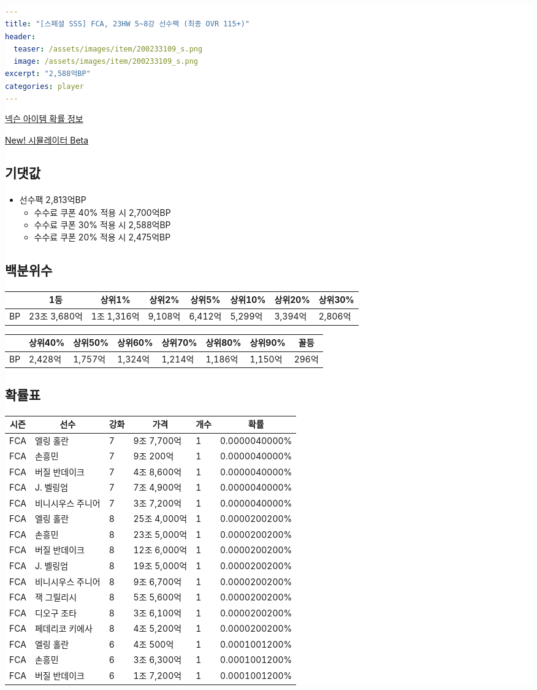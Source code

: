 ```yaml
---
title: "[스페셜 SSS] FCA, 23HW 5~8강 선수팩 (최종 OVR 115+)"
header:
  teaser: /assets/images/item/200233109_s.png
  image: /assets/images/item/200233109_s.png
excerpt: "2,588억BP"
categories: player
---
```

[넥슨 아이템 확률 정보](http://iteminfo.nexon.com/probability/fco?sn=7485)

[New! 시뮬레이터 Beta](/simulator/7485)
## 기댓값
- 선수팩 2,813억BP
  - 수수료 쿠폰 40% 적용 시 2,700억BP
  - 수수료 쿠폰 30% 적용 시 2,588억BP
  - 수수료 쿠폰 20% 적용 시 2,475억BP


## 백분위수

||1등|상위1%|상위2%|상위5%|상위10%|상위20%|상위30%|
|---|---|---|---|---|---|---|---|
|BP|23조 3,680억|1조 1,316억|9,108억|6,412억|5,299억|3,394억|2,806억|

||상위40%|상위50%|상위60%|상위70%|상위80%|상위90%|꼴등|
|---|---|---|---|---|---|---|---|
|BP|2,428억|1,757억|1,324억|1,214억|1,186억|1,150억|296억|


## 확률표

|시즌|선수|강화|가격|개수|확률|
|---|---|---|---|---|---|
|FCA|엘링 홀란|7|9조 7,700억|1|0.0000040000%|
|FCA|손흥민|7|9조 200억|1|0.0000040000%|
|FCA|버질 반데이크|7|4조 8,600억|1|0.0000040000%|
|FCA|J. 벨링엄|7|7조 4,900억|1|0.0000040000%|
|FCA|비니시우스 주니어|7|3조 7,200억|1|0.0000040000%|
|FCA|엘링 홀란|8|25조 4,000억|1|0.0000200200%|
|FCA|손흥민|8|23조 5,000억|1|0.0000200200%|
|FCA|버질 반데이크|8|12조 6,000억|1|0.0000200200%|
|FCA|J. 벨링엄|8|19조 5,000억|1|0.0000200200%|
|FCA|비니시우스 주니어|8|9조 6,700억|1|0.0000200200%|
|FCA|잭 그릴리시|8|5조 5,600억|1|0.0000200200%|
|FCA|디오구 조타|8|3조 6,100억|1|0.0000200200%|
|FCA|페데리코 키에사|8|4조 5,200억|1|0.0000200200%|
|FCA|엘링 홀란|6|4조 500억|1|0.0001001200%|
|FCA|손흥민|6|3조 6,300억|1|0.0001001200%|
|FCA|버질 반데이크|6|1조 7,200억|1|0.0001001200%|